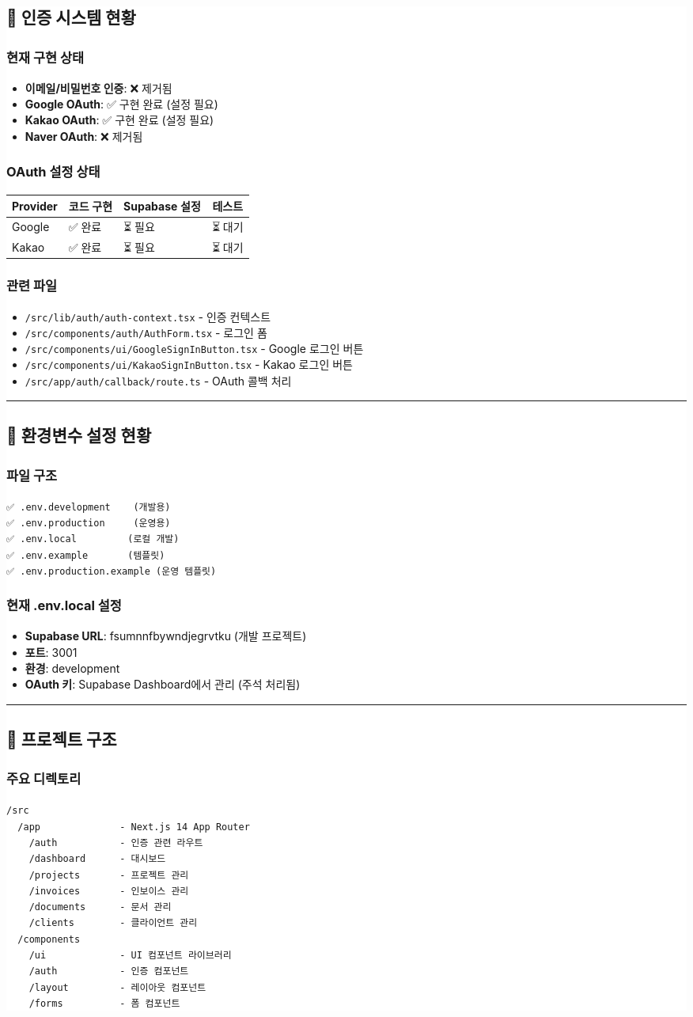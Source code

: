 
## 🔐 인증 시스템 현황

### 현재 구현 상태
- **이메일/비밀번호 인증**: ❌ 제거됨
- **Google OAuth**: ✅ 구현 완료 (설정 필요)
- **Kakao OAuth**: ✅ 구현 완료 (설정 필요)
- **Naver OAuth**: ❌ 제거됨

### OAuth 설정 상태
| Provider | 코드 구현 | Supabase 설정 | 테스트 |
|----------|----------|---------------|--------|
| Google   | ✅ 완료   | ⏳ 필요        | ⏳ 대기 |
| Kakao    | ✅ 완료   | ⏳ 필요        | ⏳ 대기 |

### 관련 파일
- `/src/lib/auth/auth-context.tsx` - 인증 컨텍스트
- `/src/components/auth/AuthForm.tsx` - 로그인 폼
- `/src/components/ui/GoogleSignInButton.tsx` - Google 로그인 버튼
- `/src/components/ui/KakaoSignInButton.tsx` - Kakao 로그인 버튼
- `/src/app/auth/callback/route.ts` - OAuth 콜백 처리

---

## 🔧 환경변수 설정 현황

### 파일 구조
```
✅ .env.development    (개발용)
✅ .env.production     (운영용)
✅ .env.local         (로컬 개발)
✅ .env.example       (템플릿)
✅ .env.production.example (운영 템플릿)
```

### 현재 .env.local 설정
- **Supabase URL**: fsumnnfbywndjegrvtku (개발 프로젝트)
- **포트**: 3001
- **환경**: development
- **OAuth 키**: Supabase Dashboard에서 관리 (주석 처리됨)

---

## 📁 프로젝트 구조

### 주요 디렉토리
```
/src
  /app              - Next.js 14 App Router
    /auth           - 인증 관련 라우트
    /dashboard      - 대시보드
    /projects       - 프로젝트 관리
    /invoices       - 인보이스 관리
    /documents      - 문서 관리
    /clients        - 클라이언트 관리
  /components       
    /ui             - UI 컴포넌트 라이브러리
    /auth           - 인증 컴포넌트
    /layout         - 레이아웃 컴포넌트
    /forms          - 폼 컴포넌트
```